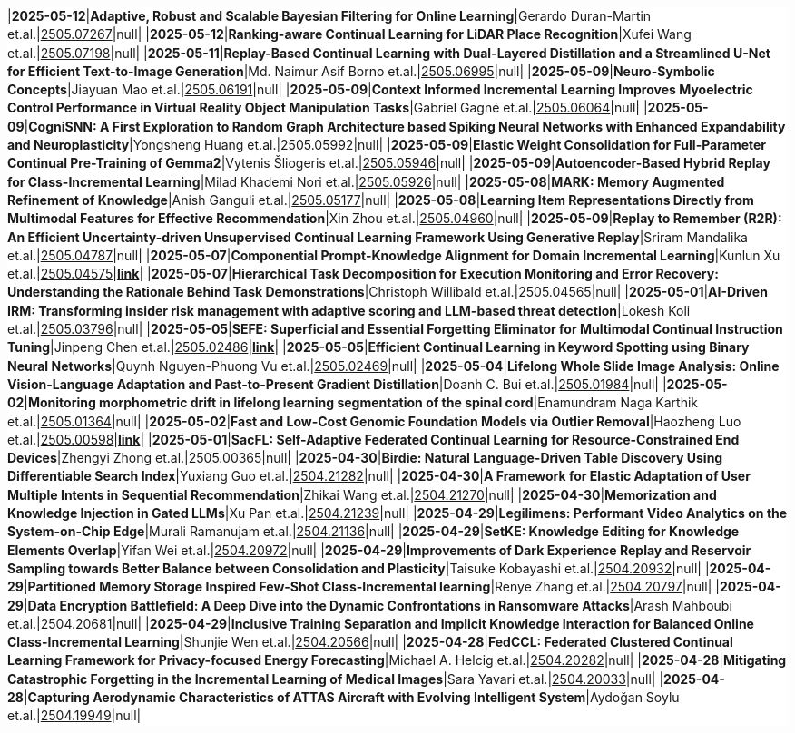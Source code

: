 |**2025-05-12**|**Adaptive, Robust and Scalable Bayesian Filtering for Online Learning**|Gerardo Duran-Martin et.al.|[2505.07267](http://arxiv.org/abs/2505.07267)|null|
|**2025-05-12**|**Ranking-aware Continual Learning for LiDAR Place Recognition**|Xufei Wang et.al.|[2505.07198](http://arxiv.org/abs/2505.07198)|null|
|**2025-05-11**|**Replay-Based Continual Learning with Dual-Layered Distillation and a Streamlined U-Net for Efficient Text-to-Image Generation**|Md. Naimur Asif Borno et.al.|[2505.06995](http://arxiv.org/abs/2505.06995)|null|
|**2025-05-09**|**Neuro-Symbolic Concepts**|Jiayuan Mao et.al.|[2505.06191](http://arxiv.org/abs/2505.06191)|null|
|**2025-05-09**|**Context Informed Incremental Learning Improves Myoelectric Control Performance in Virtual Reality Object Manipulation Tasks**|Gabriel Gagné et.al.|[2505.06064](http://arxiv.org/abs/2505.06064)|null|
|**2025-05-09**|**CogniSNN: A First Exploration to Random Graph Architecture based Spiking Neural Networks with Enhanced Expandability and Neuroplasticity**|Yongsheng Huang et.al.|[2505.05992](http://arxiv.org/abs/2505.05992)|null|
|**2025-05-09**|**Elastic Weight Consolidation for Full-Parameter Continual Pre-Training of Gemma2**|Vytenis Šliogeris et.al.|[2505.05946](http://arxiv.org/abs/2505.05946)|null|
|**2025-05-09**|**Autoencoder-Based Hybrid Replay for Class-Incremental Learning**|Milad Khademi Nori et.al.|[2505.05926](http://arxiv.org/abs/2505.05926)|null|
|**2025-05-08**|**MARK: Memory Augmented Refinement of Knowledge**|Anish Ganguli et.al.|[2505.05177](http://arxiv.org/abs/2505.05177)|null|
|**2025-05-08**|**Learning Item Representations Directly from Multimodal Features for Effective Recommendation**|Xin Zhou et.al.|[2505.04960](http://arxiv.org/abs/2505.04960)|null|
|**2025-05-09**|**Replay to Remember (R2R): An Efficient Uncertainty-driven Unsupervised Continual Learning Framework Using Generative Replay**|Sriram Mandalika et.al.|[2505.04787](http://arxiv.org/abs/2505.04787)|null|
|**2025-05-07**|**Componential Prompt-Knowledge Alignment for Domain Incremental Learning**|Kunlun Xu et.al.|[2505.04575](http://arxiv.org/abs/2505.04575)|**[link](https://github.com/zhoujiahuan1991/icml2025-ka-prompt)**|
|**2025-05-07**|**Hierarchical Task Decomposition for Execution Monitoring and Error Recovery: Understanding the Rationale Behind Task Demonstrations**|Christoph Willibald et.al.|[2505.04565](http://arxiv.org/abs/2505.04565)|null|
|**2025-05-01**|**AI-Driven IRM: Transforming insider risk management with adaptive scoring and LLM-based threat detection**|Lokesh Koli et.al.|[2505.03796](http://arxiv.org/abs/2505.03796)|null|
|**2025-05-05**|**SEFE: Superficial and Essential Forgetting Eliminator for Multimodal Continual Instruction Tuning**|Jinpeng Chen et.al.|[2505.02486](http://arxiv.org/abs/2505.02486)|**[link](https://github.com/jinpeng0528/sefe)**|
|**2025-05-05**|**Efficient Continual Learning in Keyword Spotting using Binary Neural Networks**|Quynh Nguyen-Phuong Vu et.al.|[2505.02469](http://arxiv.org/abs/2505.02469)|null|
|**2025-05-04**|**Lifelong Whole Slide Image Analysis: Online Vision-Language Adaptation and Past-to-Present Gradient Distillation**|Doanh C. Bui et.al.|[2505.01984](http://arxiv.org/abs/2505.01984)|null|
|**2025-05-02**|**Monitoring morphometric drift in lifelong learning segmentation of the spinal cord**|Enamundram Naga Karthik et.al.|[2505.01364](http://arxiv.org/abs/2505.01364)|null|
|**2025-05-02**|**Fast and Low-Cost Genomic Foundation Models via Outlier Removal**|Haozheng Luo et.al.|[2505.00598](http://arxiv.org/abs/2505.00598)|**[link](https://github.com/MAGICS-LAB/GERM)**|
|**2025-05-01**|**SacFL: Self-Adaptive Federated Continual Learning for Resource-Constrained End Devices**|Zhengyi Zhong et.al.|[2505.00365](http://arxiv.org/abs/2505.00365)|null|
|**2025-04-30**|**Birdie: Natural Language-Driven Table Discovery Using Differentiable Search Index**|Yuxiang Guo et.al.|[2504.21282](http://arxiv.org/abs/2504.21282)|null|
|**2025-04-30**|**A Framework for Elastic Adaptation of User Multiple Intents in Sequential Recommendation**|Zhikai Wang et.al.|[2504.21270](http://arxiv.org/abs/2504.21270)|null|
|**2025-04-30**|**Memorization and Knowledge Injection in Gated LLMs**|Xu Pan et.al.|[2504.21239](http://arxiv.org/abs/2504.21239)|null|
|**2025-04-29**|**Legilimens: Performant Video Analytics on the System-on-Chip Edge**|Murali Ramanujam et.al.|[2504.21136](http://arxiv.org/abs/2504.21136)|null|
|**2025-04-29**|**SetKE: Knowledge Editing for Knowledge Elements Overlap**|Yifan Wei et.al.|[2504.20972](http://arxiv.org/abs/2504.20972)|null|
|**2025-04-29**|**Improvements of Dark Experience Replay and Reservoir Sampling towards Better Balance between Consolidation and Plasticity**|Taisuke Kobayashi et.al.|[2504.20932](http://arxiv.org/abs/2504.20932)|null|
|**2025-04-29**|**Partitioned Memory Storage Inspired Few-Shot Class-Incremental learning**|Renye Zhang et.al.|[2504.20797](http://arxiv.org/abs/2504.20797)|null|
|**2025-04-29**|**Data Encryption Battlefield: A Deep Dive into the Dynamic Confrontations in Ransomware Attacks**|Arash Mahboubi et.al.|[2504.20681](http://arxiv.org/abs/2504.20681)|null|
|**2025-04-29**|**Inclusive Training Separation and Implicit Knowledge Interaction for Balanced Online Class-Incremental Learning**|Shunjie Wen et.al.|[2504.20566](http://arxiv.org/abs/2504.20566)|null|
|**2025-04-28**|**FedCCL: Federated Clustered Continual Learning Framework for Privacy-focused Energy Forecasting**|Michael A. Helcig et.al.|[2504.20282](http://arxiv.org/abs/2504.20282)|null|
|**2025-04-28**|**Mitigating Catastrophic Forgetting in the Incremental Learning of Medical Images**|Sara Yavari et.al.|[2504.20033](http://arxiv.org/abs/2504.20033)|null|
|**2025-04-28**|**Capturing Aerodynamic Characteristics of ATTAS Aircraft with Evolving Intelligent System**|Aydoğan Soylu et.al.|[2504.19949](http://arxiv.org/abs/2504.19949)|null|